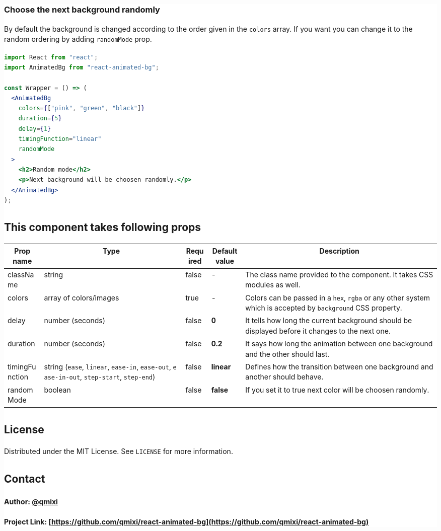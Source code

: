 ### Choose the next background randomly

By default the background is changed according to the order given in the `colors` array. If you want you can change it to the random ordering by adding `randomMode` prop.

```jsx
import React from "react";
import AnimatedBg from "react-animated-bg";

const Wrapper = () => (
  <AnimatedBg
    colors={["pink", "green", "black"]}
    duration={5}
    delay={1}
    timingFunction="linear"
    randomMode
  >
    <h2>Random mode</h2>
    <p>Next background will be choosen randomly.</p>
  </AnimatedBg>
);
```

## This component takes following props

| Prop name      | Type                                                                                      | Required | Default value | Description                                                                                                         |
| -------------- | ----------------------------------------------------------------------------------------- | -------- |  -------- |  ------------------------------------------------------------------------------------------------------------------- |
| className      | string                                                                                    | false    | -    | The class name provided to the component. It takes CSS modules as well.                                             |
| colors         | array of colors/images                                                                           | true     | -    | Colors can be passed in a `hex`, `rgba` or any other system which is accepted by `background` CSS property.         |
| delay          | number (seconds)                                                                          | false    | **0**    |  It tells how long the current background should be displayed before it changes to the next one. |
| duration       | number (seconds)                                                                          | false    |  **0.2**    | It says how long the animation between one background and the other should last.              |
| timingFunction | string (`ease`, `linear`, `ease-in`, `ease-out`, `ease-in-out`, `step-start`, `step-end`) | false    | **linear**    | Defines how the transition between one background and another should behave.               |
| randomMode     | boolean                                                                         | false    | **false**    |  If you set it to true next color will be choosen randomly.                                  |



## License

Distributed under the MIT License. See `LICENSE` for more information.



## Contact

#### Author: [@qmixi](https://github.com/qmixi)

#### Project Link: [https://github.com/qmixi/react-animated-bg](https://github.com/qmixi/react-animated-bg)


[forks-shield]: https://img.shields.io/github/forks/qmixi/react-animated-bg.svg?style=flat-square
[forks-url]: https://github.com/qmixi/react-animated-bg/network/members
[issues-shield]: https://img.shields.io/github/issues/qmixi/react-animated-bg.svg?style=flat-square
[issues-url]: https://github.com/qmixi/react-animated-bg/issues
[license-shield]: https://img.shields.io/github/license/qmixi/react-animated-bg.svg?style=flat-square
[license-url]: https://github.com/qmixi/react-animated-bg/blob/master/LICENSE.txt